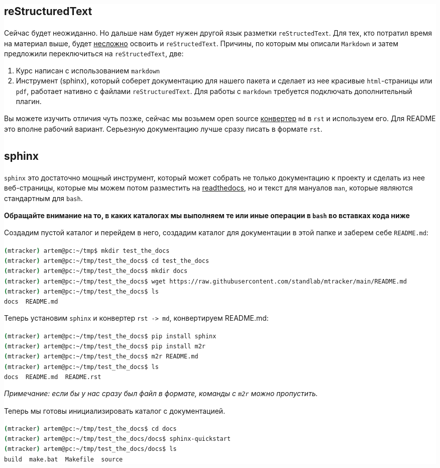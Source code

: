 ## reStructuredText

Сейчас будет неожиданно. Но дальше нам будет нужен другой язык разметки `reStructedText`. Для тех, кто потратил время на материал выше, будет [несложно](https://docs.open-mpi.org/en/v5.0.x/developers/rst-for-markdown-expats.html) освоить и `reStructedText`. Причины, по которым мы описали `Markdown` и затем предложили переключиться на `reStructedText`, две:

1. Курс написан с использованием `markdown`
2. Инструмент (sphinx), который соберет документацию для нашего пакета и сделает из нее красивые `html`-страницы или `pdf`, работает нативно с файлами `reStructuredText`. Для работы с `markdown` требуется подключать дополнительный плагин.

Вы можете изучить отличия чуть позже, сейчас мы возьмем open source [конвертер](https://github.com/miyakogi/m2r#sphinx-integration) `md` в `rst` и используем его. Для README это вполне рабочий вариант. Серьезную документацию лучше сразу писать в формате `rst`.

## sphinx

`sphinx` это достаточно мощный инструмент, который может собрать не только документацию к проекту и сделать из нее веб-страницы, которые мы можем потом разместить на [readthedocs](https://readthedocs.org/), но и текст для мануалов `man`, которые являются стандартным для `bash`.

**Обращайте внимание на то, в каких каталогах мы выполняем те или иные операции в `bash` во вставках кода ниже**

Создадим пустой каталог и перейдем в него, создадим каталог для документации в этой папке и заберем себе `README.md`:

```bash
(mtracker) artem@pc:~/tmp$ mkdir test_the_docs
(mtracker) artem@pc:~/tmp/test_the_docs$ cd test_the_docs
(mtracker) artem@pc:~/tmp/test_the_docs$ mkdir docs
(mtracker) artem@pc:~/tmp/test_the_docs$ wget https://raw.githubusercontent.com/standlab/mtracker/main/README.md
(mtracker) artem@pc:~/tmp/test_the_docs$ ls
docs  README.md 
```

Теперь установим `sphinx` и конвертер `rst -> md`, конвертируем README.md:

```bash
(mtracker) artem@pc:~/tmp/test_the_docs$ pip install sphinx
(mtracker) artem@pc:~/tmp/test_the_docs$ pip install m2r
(mtracker) artem@pc:~/tmp/test_the_docs$ m2r README.md
(mtracker) artem@pc:~/tmp/test_the_docs$ ls 
docs  README.md  README.rst
```

*Примечание: если бы у нас сразу был файл в формате, команды с `m2r` можно пропустить.*

Теперь мы готовы инициализировать каталог с документацией. 

```bash
(mtracker) artem@pc:~/tmp/test_the_docs$ cd docs
(mtracker) artem@pc:~/tmp/test_the_docs/docs$ sphinx-quickstart
(mtracker) artem@pc:~/tmp/test_the_docs/docs$ ls
build  make.bat  Makefile  source
```

